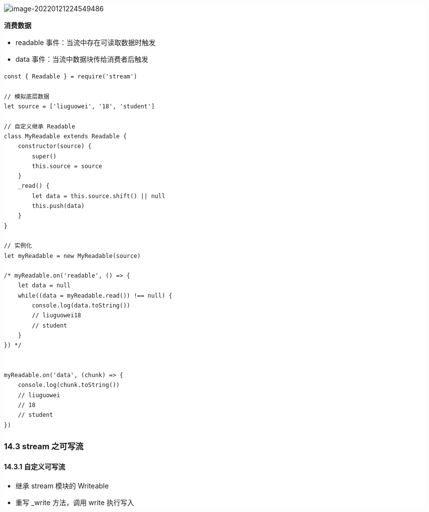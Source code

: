 ![image-20220121224549486](https://gitee.com/wayliuhaha/pic-go-drawing-bed/raw/master/img/image-20220121224549486.png)

**消费数据**

- readable 事件：当流中存在可读取数据时触发

- data 事件：当流中数据块传给消费者后触发

```
const { Readable } = require('stream')

// 模拟底层数据
let source = ['liuguowei', '18', 'student']

// 自定义继承 Readable
class MyReadable extends Readable {
    constructor(source) {
        super()
        this.source = source
    }
    _read() {
        let data = this.source.shift() || null
        this.push(data)
    }
}

// 实例化
let myReadable = new MyReadable(source)

/* myReadable.on('readable', () => {
    let data = null
    while((data = myReadable.read()) !== null) {
        console.log(data.toString())
        // liuguowei18
        // student
    }
}) */


myReadable.on('data', (chunk) => {
    console.log(chunk.toString())
    // liuguowei
    // 18     
    // student
})
```

### 14.3 stream 之可写流

#### 14.3.1 自定义可写流

- 继承 stream 模块的 Writeable
- 重写 _write 方法，调用 write 执行写入


  [ts-node的坑]: https://zhuanlan.zhihu.com/p/270592378